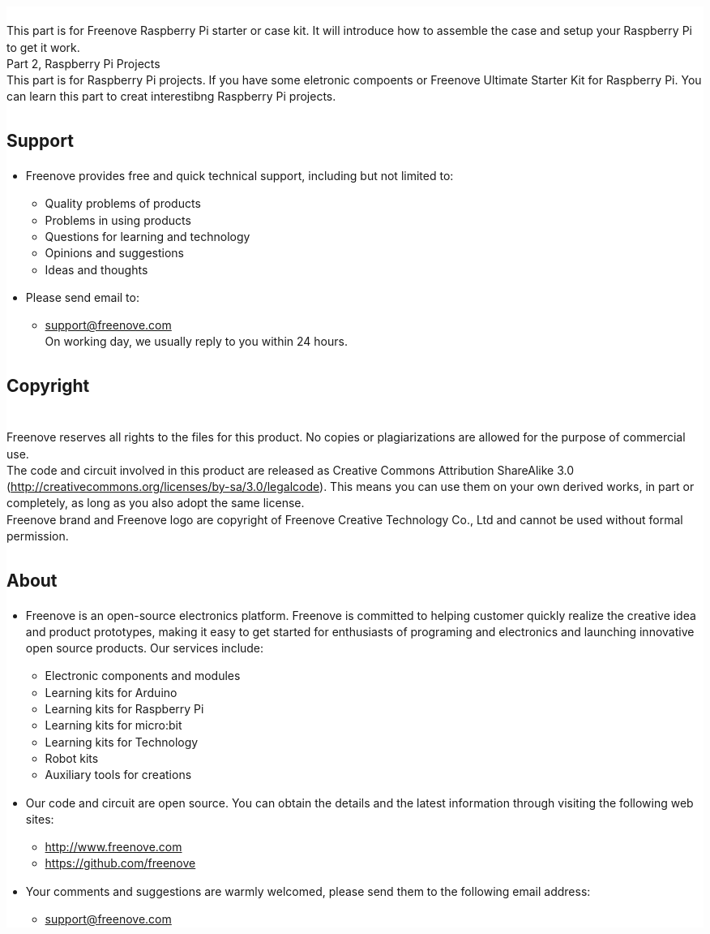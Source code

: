 <br>This part is for Freenove Raspberry Pi starter or case kit. It will introduce how to assemble the case and setup your Raspberry Pi to get it work.
<br>Part 2, Raspberry Pi Projects
<br>This part is for Raspberry Pi projects. If you have some eletronic compoents or Freenove Ultimate Starter Kit for Raspberry Pi. You can learn this part to creat interestibng Raspberry Pi projects.

## Support
* Freenove provides free and quick technical support, including but not limited to:
    * Quality problems of products
    * Problems in using products
    * Questions for learning and technology
    * Opinions and suggestions
    * Ideas and thoughts

* Please send email to:
    * support@freenove.com
<br>On working day, we usually reply to you within 24 hours.

## Copyright
<br>Freenove reserves all rights to the files for this product. No copies or plagiarizations are allowed for the purpose of commercial use. 
<br>The code and circuit involved in this product are released as Creative Commons Attribution ShareAlike 3.0 (http://creativecommons.org/licenses/by-sa/3.0/legalcode). This means you can use them on your own derived works, in part or completely, as long as you also adopt the same license. 
<br>Freenove brand and Freenove logo are copyright of Freenove Creative Technology Co., Ltd and cannot be used without formal permission.

## About
* Freenove is an open-source electronics platform. Freenove is committed to helping customer quickly realize the creative idea and product prototypes, making it easy to get started for enthusiasts of programing and electronics and launching innovative open source products. Our services include:
    * Electronic components and modules
    * Learning kits for Arduino
    * Learning kits for Raspberry Pi
	* Learning kits for micro:bit
    * Learning kits for Technology
    * Robot kits
    * Auxiliary tools for creations

* Our code and circuit are open source. You can obtain the details and the latest information through visiting the following web sites:
    * http://www.freenove.com
    * https://github.com/freenove

* Your comments and suggestions are warmly welcomed, please send them to the following email address:
    * support@freenove.com

